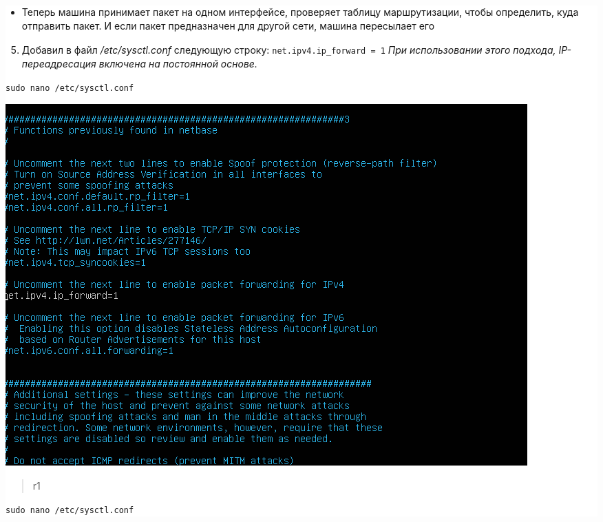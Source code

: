 - Теперь машина принимает пакет на одном интерфейсе, проверяет таблицу маршрутизации, чтобы определить, куда отправить пакет. И если пакет предназначен для другой сети, машина пересылает его

5. Добавил в файл */etc/sysctl.conf* следующую строку:
`net.ipv4.ip_forward = 1`
*При использовании этого подхода, IP-переадресация включена на постоянной основе.*

<pre><code>sudo nano /etc/sysctl.conf</code></pre>
![task5-14](images/image5.14.png)
>r1

<pre><code>sudo nano /etc/sysctl.conf</code></pre>